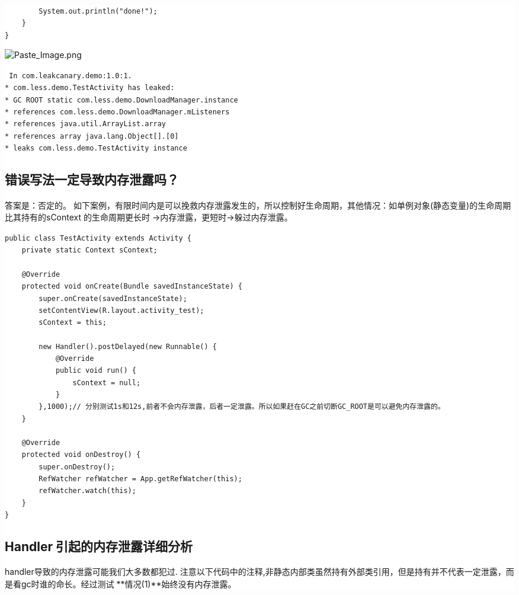 ```
        System.out.println("done!");
    }
}
```

![Paste_Image.png](http://upload-images.jianshu.io/upload_images/1281543-f0b73e75a848aa87.png?imageMogr2/auto-orient/strip%7CimageView2/2/w/1240)
```
 In com.leakcanary.demo:1.0:1.
* com.less.demo.TestActivity has leaked:
* GC ROOT static com.less.demo.DownloadManager.instance
* references com.less.demo.DownloadManager.mListeners
* references java.util.ArrayList.array
* references array java.lang.Object[].[0]
* leaks com.less.demo.TestActivity instance
```

## 错误写法一定导致内存泄露吗？
答案是：否定的。
如下案例，有限时间内是可以挽救内存泄露发生的，所以控制好生命周期，其他情况：如单例对象(静态变量)的生命周期比其持有的sContext
的生命周期更长时 ->内存泄露，更短时->躲过内存泄露。

```
public class TestActivity extends Activity {
    private static Context sContext;

    @Override
    protected void onCreate(Bundle savedInstanceState) {
        super.onCreate(savedInstanceState);
        setContentView(R.layout.activity_test);
        sContext = this;

        new Handler().postDelayed(new Runnable() {
            @Override
            public void run() {
                sContext = null; 
            }
        },1000);// 分别测试1s和12s,前者不会内存泄露，后者一定泄露。所以如果赶在GC之前切断GC_ROOT是可以避免内存泄露的。
    }

    @Override
    protected void onDestroy() {
        super.onDestroy();
        RefWatcher refWatcher = App.getRefWatcher(this);
        refWatcher.watch(this);
    }
}
```

## Handler 引起的内存泄露详细分析
handler导致的内存泄露可能我们大多数都犯过.
注意以下代码中的注释,非静态内部类虽然持有外部类引用，但是持有并不代表一定泄露，而是看gc时谁的命长。经过测试  **情况(1)**始终没有内存泄露。
